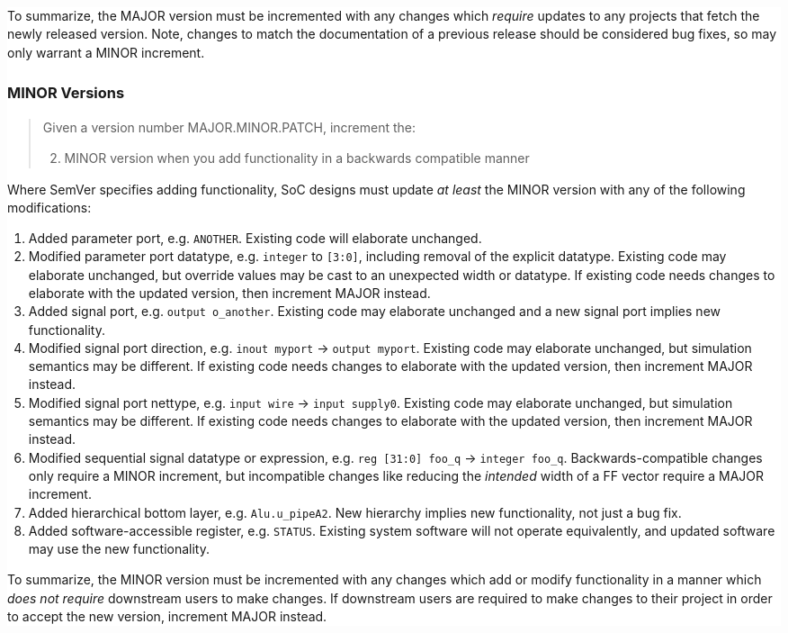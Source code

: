 To summarize, the MAJOR version must be incremented with any changes which
*require* updates to any projects that fetch the newly released version.
Note, changes to match the documentation of a previous release should be
considered bug fixes, so may only warrant a MINOR increment.


### MINOR Versions

> Given a version number MAJOR.MINOR.PATCH, increment the:
>
> 2. MINOR version when you add functionality in a backwards compatible manner

Where SemVer specifies adding functionality, SoC designs must update
*at least* the MINOR version with any of the following modifications:

1. Added parameter port, e.g. `ANOTHER`.
  Existing code will elaborate unchanged.
2. Modified parameter port datatype, e.g. `integer` to `[3:0]`, including
  removal of the explicit datatype.
  Existing code may elaborate unchanged, but override values may be cast to
  an unexpected width or datatype.
  If existing code needs changes to elaborate with the updated version, then
  increment MAJOR instead.
3. Added signal port, e.g. `output o_another`.
  Existing code may elaborate unchanged and a new signal port implies new
  functionality.
4. Modified signal port direction, e.g. `inout myport` → `output myport`.
  Existing code may elaborate unchanged, but simulation semantics may be
  different.
  If existing code needs changes to elaborate with the updated version, then
  increment MAJOR instead.
5. Modified signal port nettype, e.g. `input wire` → `input supply0`.
  Existing code may elaborate unchanged, but simulation semantics may be
  different.
  If existing code needs changes to elaborate with the updated version, then
  increment MAJOR instead.
6. Modified sequential signal datatype or expression, e.g.
  `reg [31:0] foo_q` → `integer foo_q`.
  Backwards-compatible changes only require a MINOR increment, but incompatible
  changes like reducing the *intended* width of a FF vector require a MAJOR
  increment.
7. Added hierarchical bottom layer, e.g. `Alu.u_pipeA2`.
  New hierarchy implies new functionality, not just a bug fix.
8. Added software-accessible register, e.g. `STATUS`.
  Existing system software will not operate equivalently, and updated software
  may use the new functionality.

To summarize, the MINOR version must be incremented with any changes which
add or modify functionality in a manner which *does not require* downstream
users to make changes.
If downstream users are required to make changes to their project in order to
accept the new version, increment MAJOR instead.
